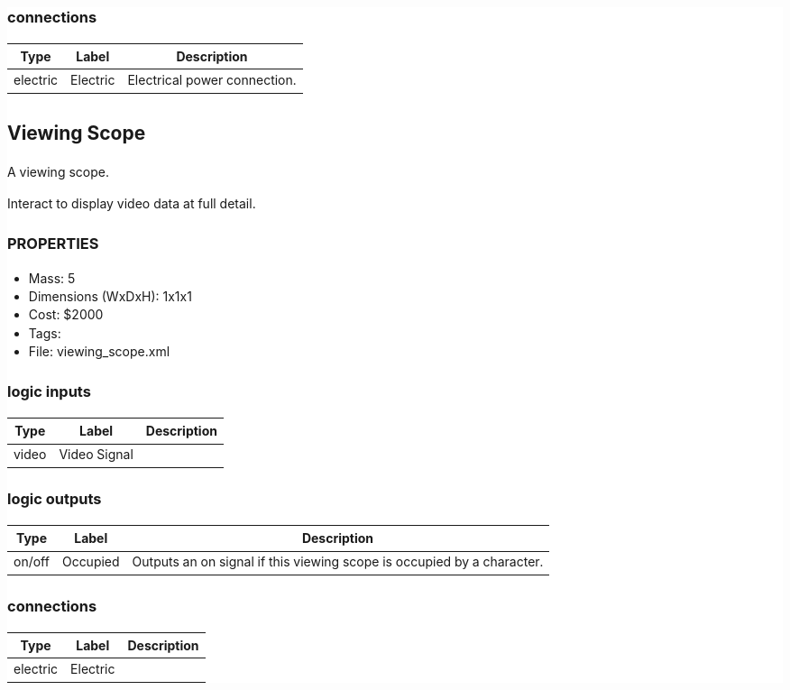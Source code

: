 ### connections

| Type | Label | Description |
| --- | --- | --- |
| electric | Electric | Electrical power connection. |

## Viewing Scope

A viewing scope.

Interact to display video data at full detail.

### PROPERTIES

- Mass: 5
- Dimensions (WxDxH): 1x1x1
- Cost: $2000
- Tags: 
- File: viewing_scope.xml

### logic inputs

| Type | Label | Description |
| --- | --- | --- |
| video | Video Signal |  |

### logic outputs

| Type | Label | Description |
| --- | --- | --- |
| on/off | Occupied | Outputs an on signal if this viewing scope is occupied by a character. |

### connections

| Type | Label | Description |
| --- | --- | --- |
| electric | Electric |  |
